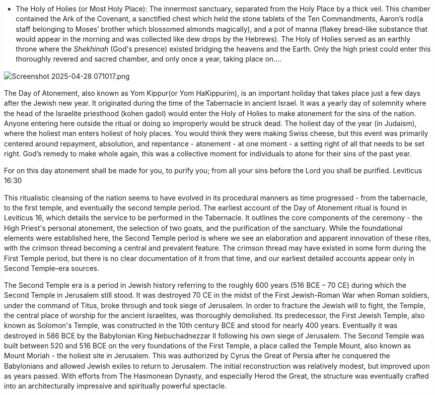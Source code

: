 - The Holy of Holies (or Most Holy Place): The innermost sanctuary, separated from the Holy Place by a thick veil. This chamber contained the Ark of the Covenant, a sanctified chest which held the stone tablets of the Ten Commandments, Aaron’s rod(a staff belonging to Moses’ brother which blossomed almonds magically), and a pot of manna (flakey bread-like substance that would appear in the morning and was collected like dew drops by the Hebrews). The Holy of Holies served as an earthly throne where the _Shekhinah_ (God's presence) existed bridging the heavens and the Earth. Only the high priest could enter this thoroughly revered and sacred chamber, and only once a year, taking place on....

![Screenshot 2025-04-28 071017.png](/img/user/images/Gematria/Screenshot%202025-04-28%20071017.png)

The Day of Atonement, also known as Yom Kippur(or Yom HaKippurim), is an important holiday that takes place just a few days after the Jewish new year. It originated during the time of the Tabernacle in ancient Israel. It was a yearly day of solemnity where the head of the Israelite priesthood (kohen gadol) would enter the Holy of Holies to make atonement for the sins of the nation. Anyone entering here outside the ritual or doing so improperly would be struck dead. The holiest day of the year (in Judaism), where the holiest man enters holiest of holy places. You would think they were making Swiss cheese, but this event was primarily centered around repayment, absolution, and repentance - atonement - at one moment - a setting right of all that needs to be set right. God’s remedy to make whole again, this was a collective moment for individuals to atone for their sins of the past year.

For on this day atonement shall be made for you, to purify you; from all your sins before the Lord you shall be purified.
	Leviticus 16:30

This ritualistic cleansing of the nation seems to have evolved in its procedural manners as time progressed - from the tabernacle, to the first temple, and eventually the second temple period. The earliest account of the Day of Atonement ritual is found in Leviticus 16, which details the service to be performed in the Tabernacle. It outlines the core components of the ceremony - the High Priest's personal atonement, the selection of two goats, and the purification of the sanctuary. While the foundational elements were established here, the Second Temple period is where we see an elaboration and apparent innovation of these rites, with the crimson thread becoming a central and prevalent feature. The crimson thread may have existed in some form during the First Temple period, but there is no clear documentation of it from that time, and our earliest detailed accounts appear only in Second Temple–era sources.

The Second Temple era is a period in Jewish history referring to the roughly 600 years (516 BCE – 70 CE) during which the Second Temple in Jerusalem still stood. It was destroyed 70 CE in the midst of the First Jewish-Roman War when Roman soldiers, under the command of Titus, broke through and took siege of Jerusalem. In order to fracture the Jewish will to fight, the Temple, the central place of worship for the ancient Israelites, was thoroughly demolished. Its predecessor, the First Jewish Temple, also known as Solomon's Temple, was constructed in the 10th century BCE and stood for nearly 400 years. Eventually it was destroyed in 586 BCE by the Babylonian King Nebuchadnezzar II following his own siege of Jerusalem. The Second Temple was built between 520 and 516 BCE on the very foundations of the First Temple, a place called the Temple Mount, also known as Mount Moriah - the holiest site in Jerusalem. This was authorized by Cyrus the Great of Persia after he conquered the Babylonians and allowed Jewish exiles to return to Jerusalem. The initial reconstruction was relatively modest, but improved upon as years passed. With efforts from The Hasmonean Dynasty, and especially Herod the Great, the structure was eventually crafted into an architecturally impressive and spiritually powerful spectacle.
